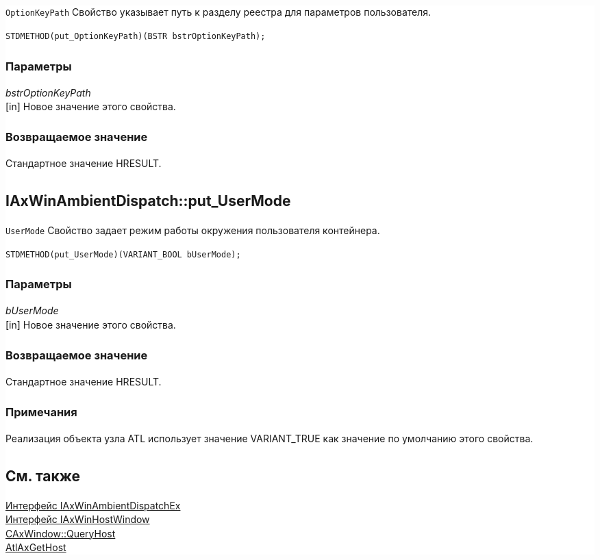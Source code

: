 `OptionKeyPath` Свойство указывает путь к разделу реестра для параметров пользователя.

```
STDMETHOD(put_OptionKeyPath)(BSTR bstrOptionKeyPath);
```

### <a name="parameters"></a>Параметры

*bstrOptionKeyPath*  
[in] Новое значение этого свойства.

### <a name="return-value"></a>Возвращаемое значение

Стандартное значение HRESULT.

##  <a name="put_usermode"></a>  IAxWinAmbientDispatch::put_UserMode

`UserMode` Свойство задает режим работы окружения пользователя контейнера.

```
STDMETHOD(put_UserMode)(VARIANT_BOOL bUserMode);
```

### <a name="parameters"></a>Параметры

*bUserMode*  
[in] Новое значение этого свойства.

### <a name="return-value"></a>Возвращаемое значение

Стандартное значение HRESULT.

### <a name="remarks"></a>Примечания

Реализация объекта узла ATL использует значение VARIANT_TRUE как значение по умолчанию этого свойства.

## <a name="see-also"></a>См. также

[Интерфейс IAxWinAmbientDispatchEx](../../atl/reference/iaxwinambientdispatchex-interface.md)   
[Интерфейс IAxWinHostWindow](../../atl/reference/iaxwinhostwindow-interface.md)   
[CAxWindow::QueryHost](../../atl/reference/caxwindow-class.md#queryhost)   
[AtlAxGetHost](composite-control-global-functions.md#atlaxgethost)

